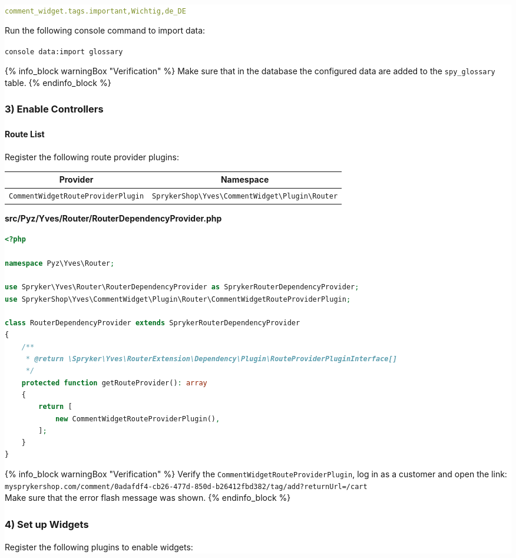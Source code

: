 ```yaml
comment_widget.tags.important,Wichtig,de_DE
```

Run the following console command to import data:

```bash
console data:import glossary
```

{% info_block warningBox "Verification" %}
Make sure that in the database the configured data are added to the `spy_glossary` table.
{% endinfo_block %}

### 3) Enable Controllers
#### Route List

Register the following route provider plugins:

| Provider | Namespace |
| --- | --- | 
| `CommentWidgetRouteProviderPlugin` | `SprykerShop\Yves\CommentWidget\Plugin\Router` |

**src/Pyz/Yves/Router/RouterDependencyProvider.php**

```php
<?php

namespace Pyz\Yves\Router;

use Spryker\Yves\Router\RouterDependencyProvider as SprykerRouterDependencyProvider;
use SprykerShop\Yves\CommentWidget\Plugin\Router\CommentWidgetRouteProviderPlugin;

class RouterDependencyProvider extends SprykerRouterDependencyProvider
{
    /**
     * @return \Spryker\Yves\RouterExtension\Dependency\Plugin\RouteProviderPluginInterface[]
     */
    protected function getRouteProvider(): array
    {
        return [
            new CommentWidgetRouteProviderPlugin(),
        ];
    }
}
```

{% info_block warningBox "Verification" %}
Verify the `CommentWidgetRouteProviderPlugin`, log in as a customer and open the link: `mysprykershop.com/comment/0adafdf4-cb26-477d-850d-b26412fbd382/tag/add?returnUrl=/cart`</br>Make sure that the error flash message was shown.
{% endinfo_block %}

### 4) Set up Widgets
Register the following plugins to enable widgets:

